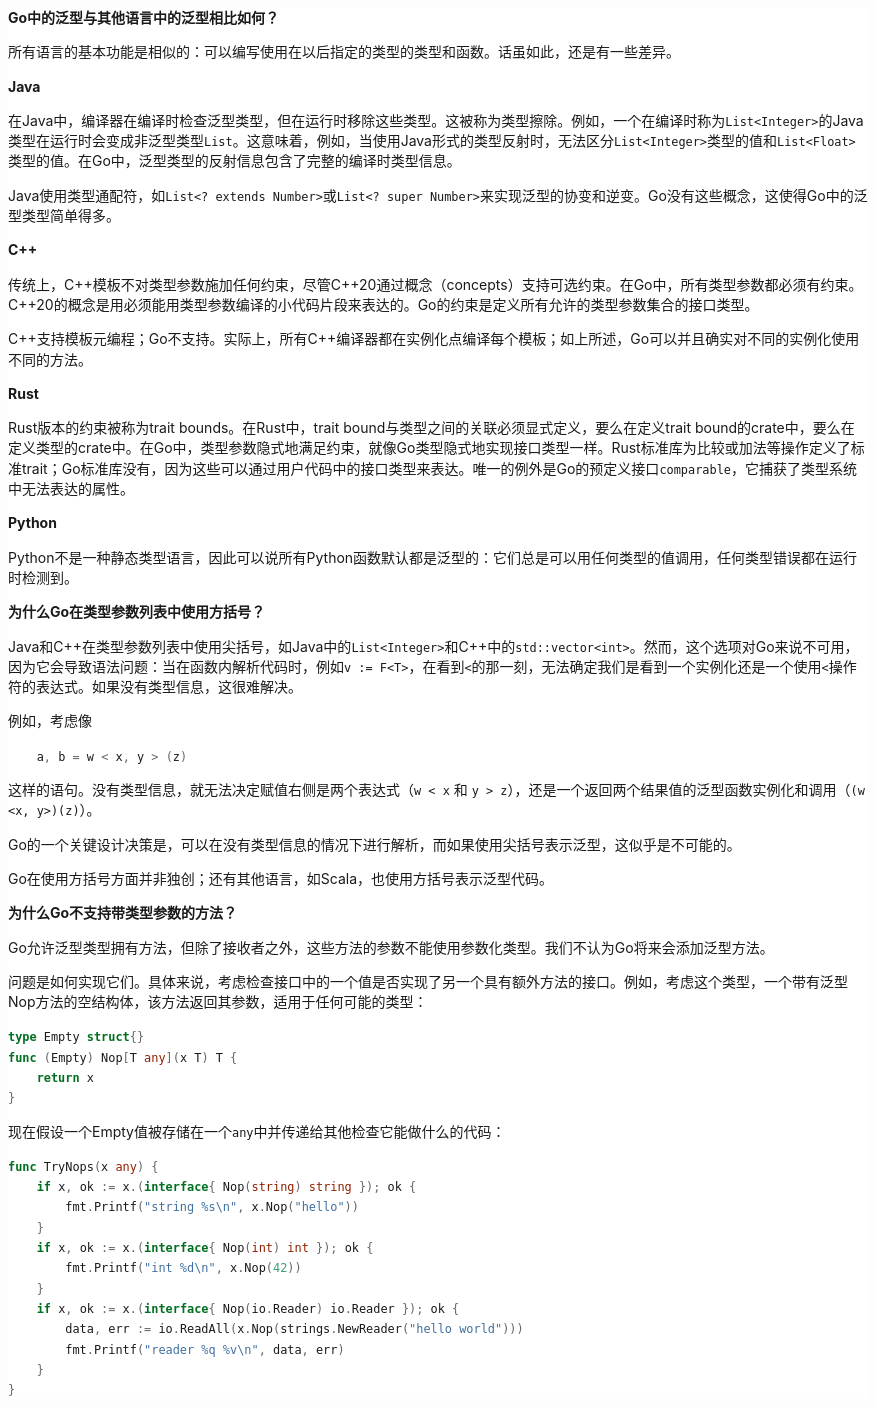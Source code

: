 **Go中的泛型与其他语言中的泛型相比如何？**

所有语言的基本功能是相似的：可以编写使用在以后指定的类型的类型和函数。话虽如此，还是有一些差异。

**Java**

在Java中，编译器在编译时检查泛型类型，但在运行时移除这些类型。这被称为类型擦除。例如，一个在编译时称为`List<Integer>`的Java类型在运行时会变成非泛型类型`List`。这意味着，例如，当使用Java形式的类型反射时，无法区分`List<Integer>`类型的值和`List<Float>`类型的值。在Go中，泛型类型的反射信息包含了完整的编译时类型信息。

Java使用类型通配符，如`List<? extends Number>`或`List<? super Number>`来实现泛型的协变和逆变。Go没有这些概念，这使得Go中的泛型类型简单得多。

**C++**

传统上，C++模板不对类型参数施加任何约束，尽管C++20通过概念（concepts）支持可选约束。在Go中，所有类型参数都必须有约束。C++20的概念是用必须能用类型参数编译的小代码片段来表达的。Go的约束是定义所有允许的类型参数集合的接口类型。

C++支持模板元编程；Go不支持。实际上，所有C++编译器都在实例化点编译每个模板；如上所述，Go可以并且确实对不同的实例化使用不同的方法。

**Rust**

Rust版本的约束被称为trait bounds。在Rust中，trait bound与类型之间的关联必须显式定义，要么在定义trait bound的crate中，要么在定义类型的crate中。在Go中，类型参数隐式地满足约束，就像Go类型隐式地实现接口类型一样。Rust标准库为比较或加法等操作定义了标准trait；Go标准库没有，因为这些可以通过用户代码中的接口类型来表达。唯一的例外是Go的预定义接口`comparable`，它捕获了类型系统中无法表达的属性。

**Python**

Python不是一种静态类型语言，因此可以说所有Python函数默认都是泛型的：它们总是可以用任何类型的值调用，任何类型错误都在运行时检测到。

**为什么Go在类型参数列表中使用方括号？**

Java和C++在类型参数列表中使用尖括号，如Java中的`List<Integer>`和C++中的`std::vector<int>`。然而，这个选项对Go来说不可用，因为它会导致语法问题：当在函数内解析代码时，例如`v := F<T>`，在看到`<`的那一刻，无法确定我们是看到一个实例化还是一个使用`<`操作符的表达式。如果没有类型信息，这很难解决。

例如，考虑像

```go
    a, b = w < x, y > (z)
```

这样的语句。没有类型信息，就无法决定赋值右侧是两个表达式（`w < x` 和 `y > z`），还是一个返回两个结果值的泛型函数实例化和调用（`(w<x, y>)(z)`）。

Go的一个关键设计决策是，可以在没有类型信息的情况下进行解析，而如果使用尖括号表示泛型，这似乎是不可能的。

Go在使用方括号方面并非独创；还有其他语言，如Scala，也使用方括号表示泛型代码。

**为什么Go不支持带类型参数的方法？**

Go允许泛型类型拥有方法，但除了接收者之外，这些方法的参数不能使用参数化类型。我们不认为Go将来会添加泛型方法。

问题是如何实现它们。具体来说，考虑检查接口中的一个值是否实现了另一个具有额外方法的接口。例如，考虑这个类型，一个带有泛型Nop方法的空结构体，该方法返回其参数，适用于任何可能的类型：

```go
type Empty struct{}
func (Empty) Nop[T any](x T) T {
    return x
}
```

现在假设一个Empty值被存储在一个`any`中并传递给其他检查它能做什么的代码：

```go
func TryNops(x any) {
    if x, ok := x.(interface{ Nop(string) string }); ok {
        fmt.Printf("string %s\n", x.Nop("hello"))
    }
    if x, ok := x.(interface{ Nop(int) int }); ok {
        fmt.Printf("int %d\n", x.Nop(42))
    }
    if x, ok := x.(interface{ Nop(io.Reader) io.Reader }); ok {
        data, err := io.ReadAll(x.Nop(strings.NewReader("hello world")))
        fmt.Printf("reader %q %v\n", data, err)
    }
}
```
